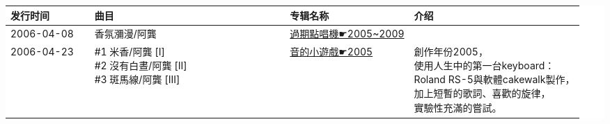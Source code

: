 | <div style="width: 80pt">发行时间</div> | <div style="width: 200pt">曲目</div>                                                                                                                                                                                                                                                                                                                                                                                                                                                                                                                                                                                                                                                                                                                                                         | <div style="width: 120pt">专辑名称 </div>                                                               | 介绍                                                                                                                                                                                                                                                                                                                                                                                                                                                                                                                                                                                                 |
|:------------------------------------|:-------------------------------------------------------------------------------------------------------------------------------------------------------------------------------------------------------------------------------------------------------------------------------------------------------------------------------------------------------------------------------------------------------------------------------------------------------------------------------------------------------------------------------------------------------------------------------------------------------------------------------------------------------------------------------------------------------------------------------------------------------------------------------------------|:----------------------------------------------------------------------------------------------------|:---------------------------------------------------------------------------------------------------------------------------------------------------------------------------------------------------------------------------------------------------------------------------------------------------------------------------------------------------------------------------------------------------------------------------------------------------------------------------------------------------------------------------------------------------------------------------------------------------|
| 2006-04-08                          | 香氛瀰漫/阿龔                                                                                                                                                                                                                                                                                                                                                                                                                                                                                                                                                                                                                                                                                                                                                                                    | [過期點唱機☛2005~2009](https://streetvoice.com/cdix2/songs/album/97272172/)                              |                                                                                                                                                                                                                                                                                                                                                                                                                                                                                                                                                                                                    |
| 2006-04-23                          | #1 米香/阿龔 [I] <br/>#2 沒有白晝/阿龔 [II] <br/>#3 斑馬線/阿龔 [III]                                                                                                                                                                                                                                                                                                                                                                                                                                                                                                                                                                                                                                                                                                                                     | [音的小遊戲☛2005](https://streetvoice.com/cdix2/songs/album/97269081/)                                   | 創作年份2005，<br/>使用人生中的第一台keyboard：<br/>Roland RS-5與軟體cakewalk製作，<br/>加上短暫的歌詞、喜歡的旋律，<br/>實驗性充滿的嘗試。                                                                                                                                                                                                                                                                                                                                                                                                                                                                                                    |
